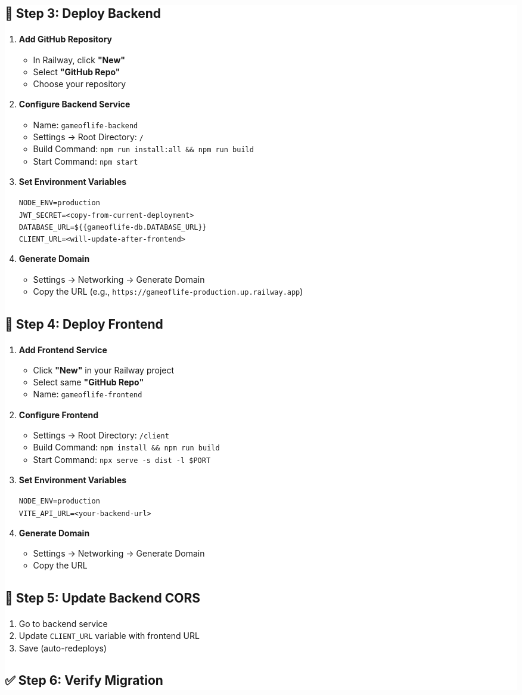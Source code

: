 ## 🔧 Step 3: Deploy Backend

1. **Add GitHub Repository**
   - In Railway, click **"New"**
   - Select **"GitHub Repo"**
   - Choose your repository

2. **Configure Backend Service**
   - Name: `gameoflife-backend`
   - Settings → Root Directory: `/`
   - Build Command: `npm run install:all && npm run build`
   - Start Command: `npm start`

3. **Set Environment Variables**
   ```env
   NODE_ENV=production
   JWT_SECRET=<copy-from-current-deployment>
   DATABASE_URL=${{gameoflife-db.DATABASE_URL}}
   CLIENT_URL=<will-update-after-frontend>
   ```

4. **Generate Domain**
   - Settings → Networking → Generate Domain
   - Copy the URL (e.g., `https://gameoflife-production.up.railway.app`)

## 🎨 Step 4: Deploy Frontend

1. **Add Frontend Service**
   - Click **"New"** in your Railway project
   - Select same **"GitHub Repo"**
   - Name: `gameoflife-frontend`

2. **Configure Frontend**
   - Settings → Root Directory: `/client`
   - Build Command: `npm install && npm run build`
   - Start Command: `npx serve -s dist -l $PORT`

3. **Set Environment Variables**
   ```env
   NODE_ENV=production
   VITE_API_URL=<your-backend-url>
   ```

4. **Generate Domain**
   - Settings → Networking → Generate Domain
   - Copy the URL

## 🔄 Step 5: Update Backend CORS

1. Go to backend service
2. Update `CLIENT_URL` variable with frontend URL
3. Save (auto-redeploys)

## ✅ Step 6: Verify Migration
